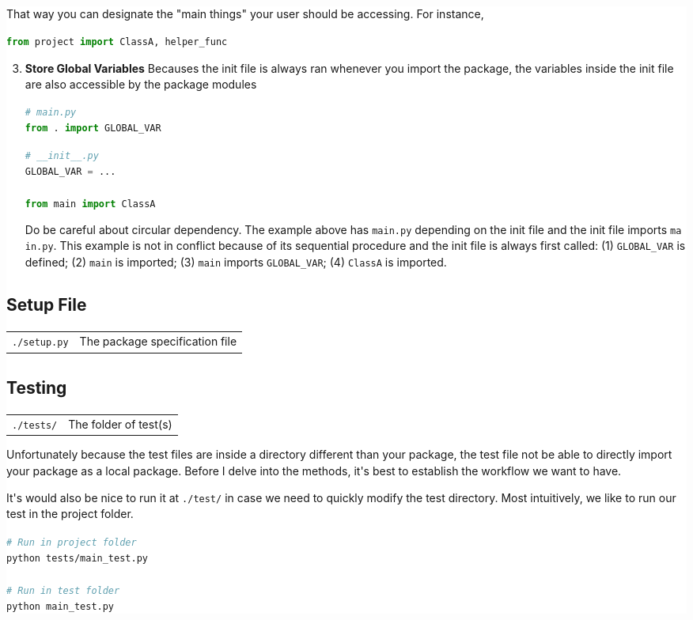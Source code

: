    That way you can designate the "main things" your user should be accessing. For instance,

   ```py
   from project import ClassA, helper_func
   ```

3. **Store Global Variables**
   Becauses the init file is always ran whenever you import the package, the variables inside the init file are also accessible by the package modules

   ```py
   # main.py
   from . import GLOBAL_VAR
   ```

   ```py
   # __init__.py
   GLOBAL_VAR = ...

   from main import ClassA
   ```

   Do be careful about circular dependency. The example above has `main.py` depending on the init file and the init file imports `main.py`. This example is not in conflict because of its sequential procedure and the init file is always first called: (1) `GLOBAL_VAR` is defined; (2) `main` is imported; (3) `main` imports `GLOBAL_VAR`; (4) `ClassA` is imported.

## Setup File

|              |                                |
| ------------ | ------------------------------ |
| `./setup.py` | The package specification file |

## Testing

|            |                       |
| ---------- | --------------------- |
| `./tests/` | The folder of test(s) |

Unfortunately because the test files are inside a directory different than your package, the test file not be able to directly import your package as a local package. Before I delve into the methods, it's best to establish the workflow we want to have.

It's would also be nice to run it at `./test/` in case we need to quickly modify the test directory.
Most intuitively, we like to run our test in the project folder.

```sh
# Run in project folder
python tests/main_test.py

# Run in test folder
python main_test.py
```
